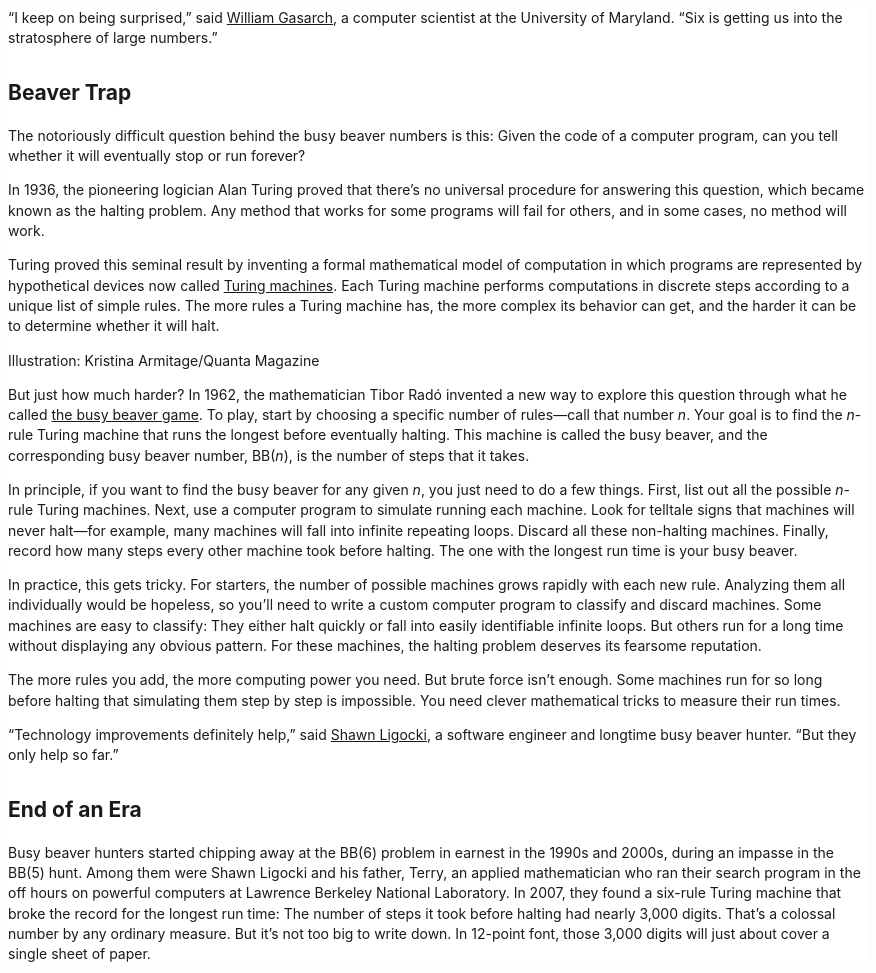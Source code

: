 “I keep on being surprised,” said [William Gasarch](https://www.cs.umd.edu/people/gasarch), a computer scientist at the University of Maryland. “Six is getting us into the stratosphere of large numbers.”

## Beaver Trap

The notoriously difficult question behind the busy beaver numbers is this: Given the code of a computer program, can you tell whether it will eventually stop or run forever?

In 1936, the pioneering logician Alan Turing proved that there’s no universal procedure for answering this question, which became known as the halting problem. Any method that works for some programs will fail for others, and in some cases, no method will work.

Turing proved this seminal result by inventing a formal mathematical model of computation in which programs are represented by hypothetical devices now called [Turing machines](https://www.quantamagazine.org/alan-turings-most-important-machine-was-never-built-20230503/). Each Turing machine performs computations in discrete steps according to a unique list of simple rules. The more rules a Turing machine has, the more complex its behavior can get, and the harder it can be to determine whether it will halt.

Illustration: Kristina Armitage/Quanta Magazine

But just how much harder? In 1962, the mathematician Tibor Radó invented a new way to explore this question through what he called [the busy beaver game](https://onlinelibrary.wiley.com/doi/abs/10.1002/j.1538-7305.1962.tb00480.x). To play, start by choosing a specific number of rules—call that number _n_. Your goal is to find the _n_-rule Turing machine that runs the longest before eventually halting. This machine is called the busy beaver, and the corresponding busy beaver number, BB(_n_), is the number of steps that it takes.

In principle, if you want to find the busy beaver for any given _n_, you just need to do a few things. First, list out all the possible _n_-rule Turing machines. Next, use a computer program to simulate running each machine. Look for telltale signs that machines will never halt—for example, many machines will fall into infinite repeating loops. Discard all these non-halting machines. Finally, record how many steps every other machine took before halting. The one with the longest run time is your busy beaver.

In practice, this gets tricky. For starters, the number of possible machines grows rapidly with each new rule. Analyzing them all individually would be hopeless, so you’ll need to write a custom computer program to classify and discard machines. Some machines are easy to classify: They either halt quickly or fall into easily identifiable infinite loops. But others run for a long time without displaying any obvious pattern. For these machines, the halting problem deserves its fearsome reputation.

The more rules you add, the more computing power you need. But brute force isn’t enough. Some machines run for so long before halting that simulating them step by step is impossible. You need clever mathematical tricks to measure their run times.

“Technology improvements definitely help,” said [Shawn Ligocki](https://www.sligocki.com/about/), a software engineer and longtime busy beaver hunter. “But they only help so far.”

## End of an Era

Busy beaver hunters started chipping away at the BB(6) problem in earnest in the 1990s and 2000s, during an impasse in the BB(5) hunt. Among them were Shawn Ligocki and his father, Terry, an applied mathematician who ran their search program in the off hours on powerful computers at Lawrence Berkeley National Laboratory. In 2007, they found a six-rule Turing machine that broke the record for the longest run time: The number of steps it took before halting had nearly 3,000 digits. That’s a colossal number by any ordinary measure. But it’s not too big to write down. In 12-point font, those 3,000 digits will just about cover a single sheet of paper.
